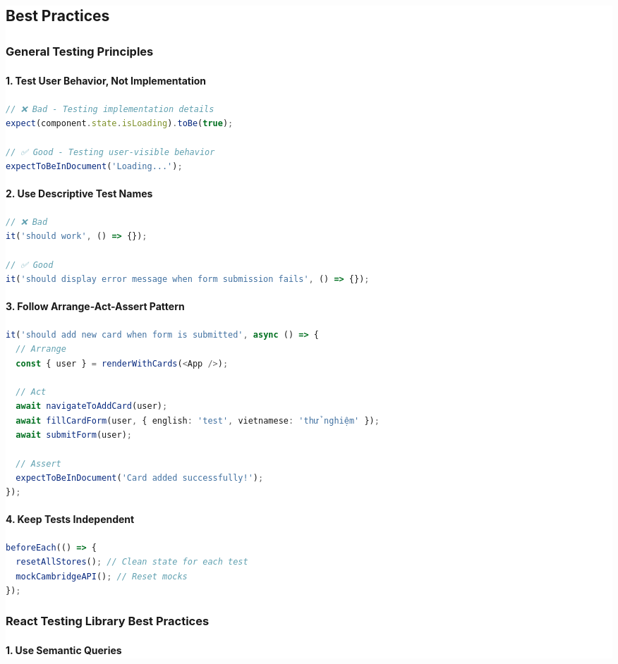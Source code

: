 
## Best Practices

### General Testing Principles

#### 1. Test User Behavior, Not Implementation

```typescript
// ❌ Bad - Testing implementation details
expect(component.state.isLoading).toBe(true);

// ✅ Good - Testing user-visible behavior
expectToBeInDocument('Loading...');
```

#### 2. Use Descriptive Test Names

```typescript
// ❌ Bad
it('should work', () => {});

// ✅ Good
it('should display error message when form submission fails', () => {});
```

#### 3. Follow Arrange-Act-Assert Pattern

```typescript
it('should add new card when form is submitted', async () => {
  // Arrange
  const { user } = renderWithCards(<App />);

  // Act
  await navigateToAddCard(user);
  await fillCardForm(user, { english: 'test', vietnamese: 'thử nghiệm' });
  await submitForm(user);

  // Assert
  expectToBeInDocument('Card added successfully!');
});
```

#### 4. Keep Tests Independent

```typescript
beforeEach(() => {
  resetAllStores(); // Clean state for each test
  mockCambridgeAPI(); // Reset mocks
});
```

### React Testing Library Best Practices

#### 1. Use Semantic Queries
